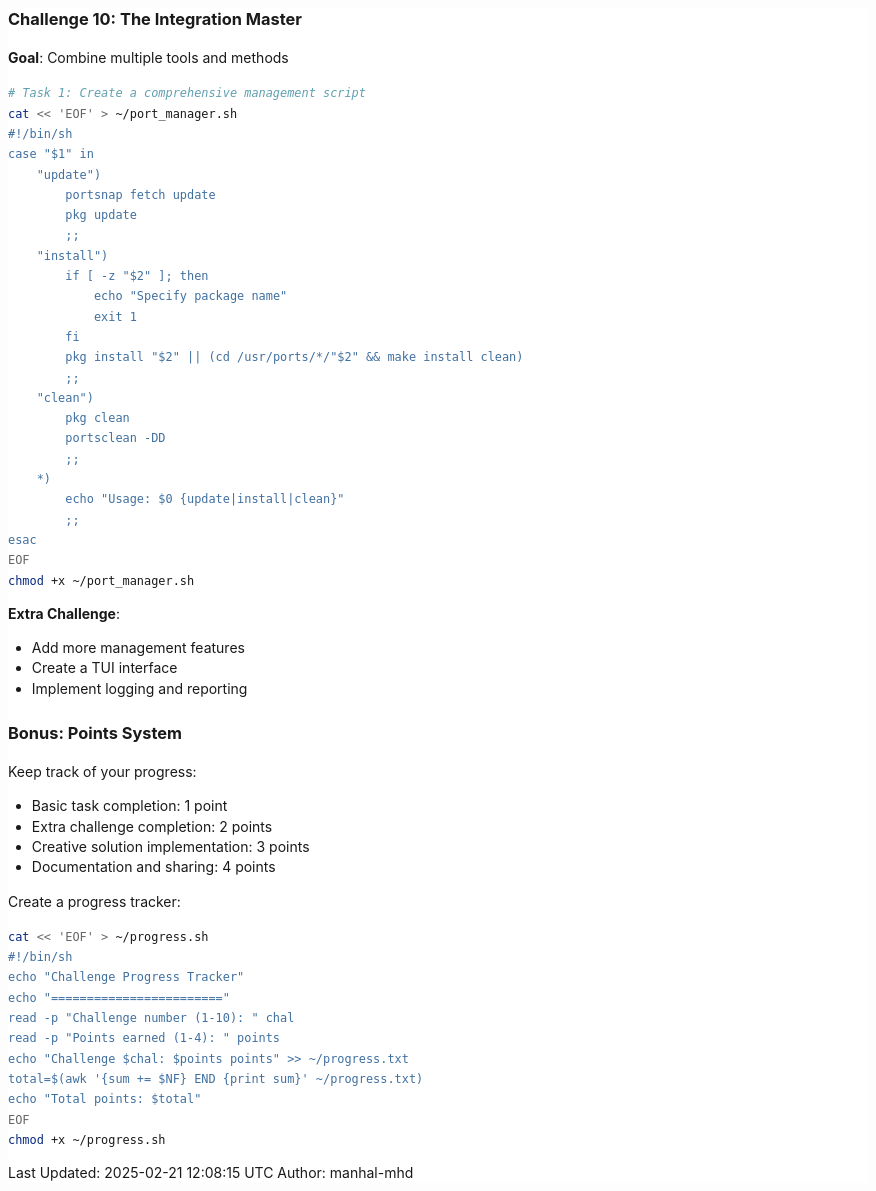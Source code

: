 ### Challenge 10: The Integration Master
**Goal**: Combine multiple tools and methods

```bash
# Task 1: Create a comprehensive management script
cat << 'EOF' > ~/port_manager.sh
#!/bin/sh
case "$1" in
    "update")
        portsnap fetch update
        pkg update
        ;;
    "install")
        if [ -z "$2" ]; then
            echo "Specify package name"
            exit 1
        fi
        pkg install "$2" || (cd /usr/ports/*/"$2" && make install clean)
        ;;
    "clean")
        pkg clean
        portsclean -DD
        ;;
    *)
        echo "Usage: $0 {update|install|clean}"
        ;;
esac
EOF
chmod +x ~/port_manager.sh
```

**Extra Challenge**:
- Add more management features
- Create a TUI interface
- Implement logging and reporting

### Bonus: Points System
Keep track of your progress:
- Basic task completion: 1 point
- Extra challenge completion: 2 points
- Creative solution implementation: 3 points
- Documentation and sharing: 4 points

Create a progress tracker:
```bash
cat << 'EOF' > ~/progress.sh
#!/bin/sh
echo "Challenge Progress Tracker"
echo "========================"
read -p "Challenge number (1-10): " chal
read -p "Points earned (1-4): " points
echo "Challenge $chal: $points points" >> ~/progress.txt
total=$(awk '{sum += $NF} END {print sum}' ~/progress.txt)
echo "Total points: $total"
EOF
chmod +x ~/progress.sh
```


Last Updated: 2025-02-21 12:08:15 UTC
Author: manhal-mhd


